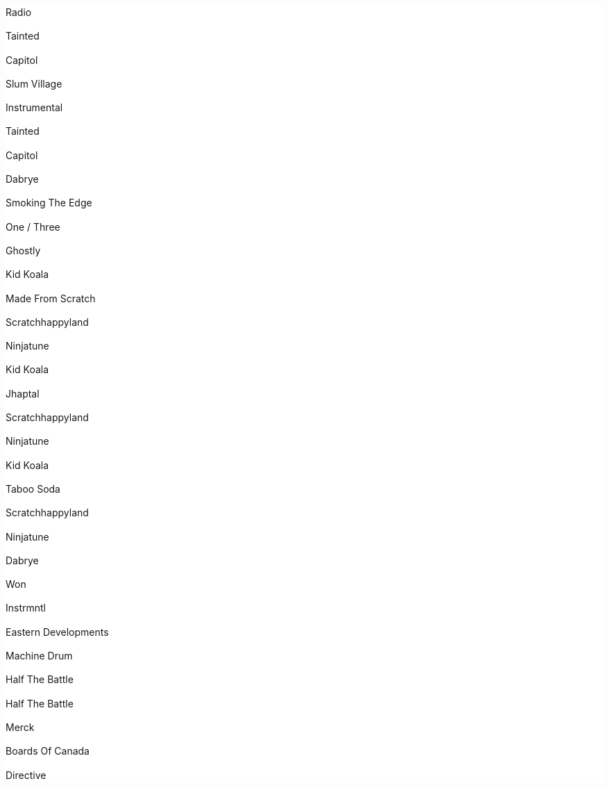 Radio

Tainted

Capitol

Slum Village

Instrumental

Tainted

Capitol

Dabrye

Smoking The Edge

One / Three

Ghostly

Kid Koala

Made From Scratch

Scratchhappyland

Ninjatune

Kid Koala

Jhaptal

Scratchhappyland

Ninjatune

Kid Koala

Taboo Soda

Scratchhappyland

Ninjatune

Dabrye

Won

Instrmntl

Eastern Developments

Machine Drum

Half The Battle

Half The Battle

Merck

Boards Of Canada

Directive
